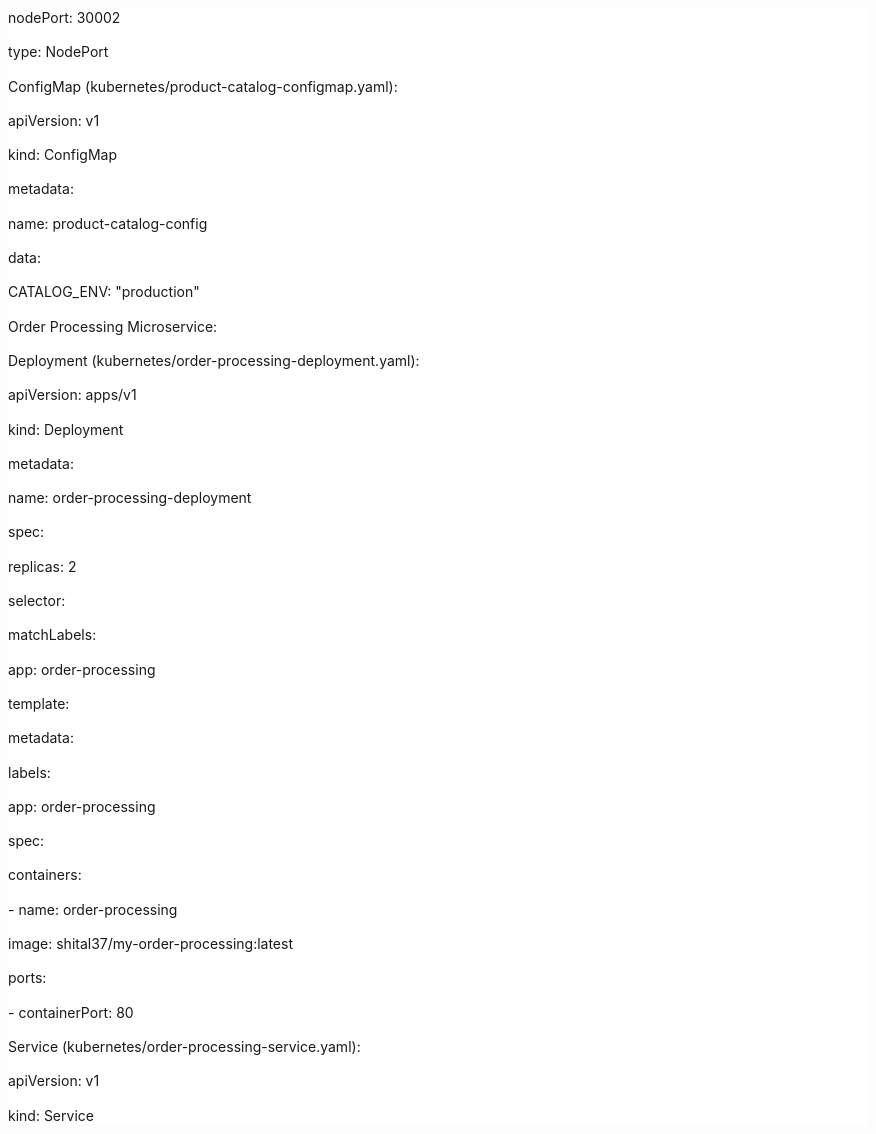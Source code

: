 nodePort: 30002

type: NodePort

ConfigMap (kubernetes/product-catalog-configmap.yaml):

apiVersion: v1

kind: ConfigMap

metadata:

name: product-catalog-config

data:

CATALOG_ENV: \"production\"

Order Processing Microservice:

Deployment (kubernetes/order-processing-deployment.yaml):

apiVersion: apps/v1

kind: Deployment

metadata:

name: order-processing-deployment

spec:

replicas: 2

selector:

matchLabels:

app: order-processing

template:

metadata:

labels:

app: order-processing

spec:

containers:

\- name: order-processing

image: shital37/my-order-processing:latest

ports:

\- containerPort: 80

Service (kubernetes/order-processing-service.yaml):

apiVersion: v1

kind: Service
